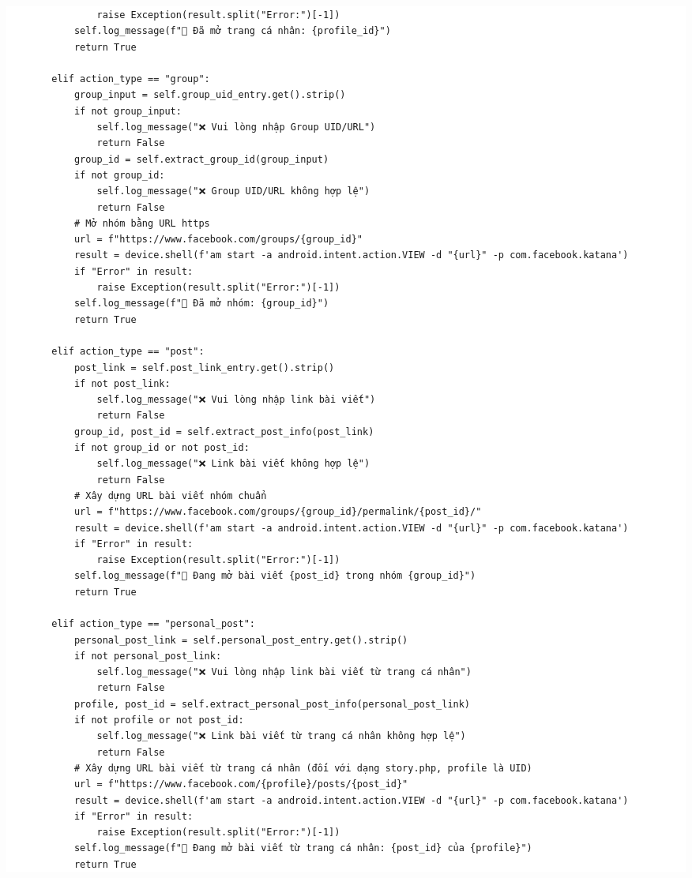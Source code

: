                     raise Exception(result.split("Error:")[-1])
                self.log_message(f"👤 Đã mở trang cá nhân: {profile_id}")
                return True

            elif action_type == "group":
                group_input = self.group_uid_entry.get().strip()
                if not group_input:
                    self.log_message("❌ Vui lòng nhập Group UID/URL")
                    return False
                group_id = self.extract_group_id(group_input)
                if not group_id:
                    self.log_message("❌ Group UID/URL không hợp lệ")
                    return False
                # Mở nhóm bằng URL https
                url = f"https://www.facebook.com/groups/{group_id}"
                result = device.shell(f'am start -a android.intent.action.VIEW -d "{url}" -p com.facebook.katana')
                if "Error" in result:
                    raise Exception(result.split("Error:")[-1])
                self.log_message(f"👥 Đã mở nhóm: {group_id}")
                return True

            elif action_type == "post":
                post_link = self.post_link_entry.get().strip()
                if not post_link:
                    self.log_message("❌ Vui lòng nhập link bài viết")
                    return False
                group_id, post_id = self.extract_post_info(post_link)
                if not group_id or not post_id:
                    self.log_message("❌ Link bài viết không hợp lệ")
                    return False
                # Xây dựng URL bài viết nhóm chuẩn
                url = f"https://www.facebook.com/groups/{group_id}/permalink/{post_id}/"
                result = device.shell(f'am start -a android.intent.action.VIEW -d "{url}" -p com.facebook.katana')
                if "Error" in result:
                    raise Exception(result.split("Error:")[-1])
                self.log_message(f"📄 Đang mở bài viết {post_id} trong nhóm {group_id}")
                return True

            elif action_type == "personal_post":
                personal_post_link = self.personal_post_entry.get().strip()
                if not personal_post_link:
                    self.log_message("❌ Vui lòng nhập link bài viết từ trang cá nhân")
                    return False
                profile, post_id = self.extract_personal_post_info(personal_post_link)
                if not profile or not post_id:
                    self.log_message("❌ Link bài viết từ trang cá nhân không hợp lệ")
                    return False
                # Xây dựng URL bài viết từ trang cá nhân (đối với dạng story.php, profile là UID)
                url = f"https://www.facebook.com/{profile}/posts/{post_id}"
                result = device.shell(f'am start -a android.intent.action.VIEW -d "{url}" -p com.facebook.katana')
                if "Error" in result:
                    raise Exception(result.split("Error:")[-1])
                self.log_message(f"📝 Đang mở bài viết từ trang cá nhân: {post_id} của {profile}")
                return True

